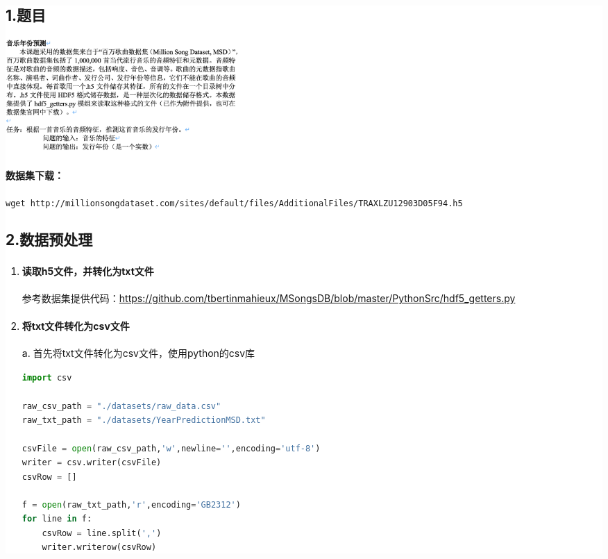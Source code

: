 ## 1.题目

<img src="%E6%9C%BA%E5%99%A8%E5%AD%A6%E4%B9%A0%E8%AF%BE%E7%A8%8B%E5%AE%9E%E8%B7%B5.assets/%E6%88%AA%E5%B1%8F2023-01-04%2020.20.50.png" alt="截屏2023-01-04 20.20.50" style="zoom:33%;" />

#### 	数据集下载：

```shell
wget http://millionsongdataset.com/sites/default/files/AdditionalFiles/TRAXLZU12903D05F94.h5
```

## 2.数据预处理

 1. #### 读取h5文件，并转化为txt文件

    参考数据集提供代码：https://github.com/tbertinmahieux/MSongsDB/blob/master/PythonSrc/hdf5_getters.py

 2. #### 将txt文件转化为csv文件

    a. 首先将txt文件转化为csv文件，使用python的csv库

    ```python
    import csv
    
    raw_csv_path = "./datasets/raw_data.csv"
    raw_txt_path = "./datasets/YearPredictionMSD.txt"
    
    csvFile = open(raw_csv_path,'w',newline='',encoding='utf-8')
    writer = csv.writer(csvFile)
    csvRow = []
    
    f = open(raw_txt_path,'r',encoding='GB2312')
    for line in f:
        csvRow = line.split(',')
        writer.writerow(csvRow)
    